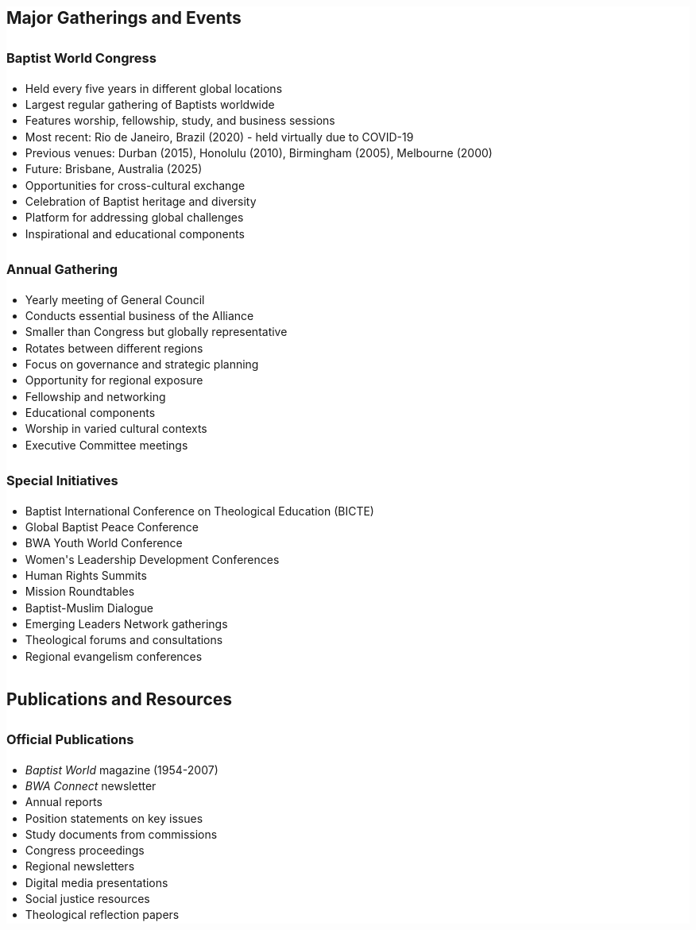 ## Major Gatherings and Events

### Baptist World Congress

- Held every five years in different global locations
- Largest regular gathering of Baptists worldwide
- Features worship, fellowship, study, and business sessions
- Most recent: Rio de Janeiro, Brazil (2020) - held virtually due to COVID-19
- Previous venues: Durban (2015), Honolulu (2010), Birmingham (2005), Melbourne (2000)
- Future: Brisbane, Australia (2025)
- Opportunities for cross-cultural exchange
- Celebration of Baptist heritage and diversity
- Platform for addressing global challenges
- Inspirational and educational components

### Annual Gathering

- Yearly meeting of General Council
- Conducts essential business of the Alliance
- Smaller than Congress but globally representative
- Rotates between different regions
- Focus on governance and strategic planning
- Opportunity for regional exposure
- Fellowship and networking
- Educational components
- Worship in varied cultural contexts
- Executive Committee meetings

### Special Initiatives

- Baptist International Conference on Theological Education (BICTE)
- Global Baptist Peace Conference
- BWA Youth World Conference
- Women's Leadership Development Conferences
- Human Rights Summits
- Mission Roundtables
- Baptist-Muslim Dialogue
- Emerging Leaders Network gatherings
- Theological forums and consultations
- Regional evangelism conferences

## Publications and Resources

### Official Publications

- *Baptist World* magazine (1954-2007)
- *BWA Connect* newsletter
- Annual reports
- Position statements on key issues
- Study documents from commissions
- Congress proceedings
- Regional newsletters
- Digital media presentations
- Social justice resources
- Theological reflection papers
